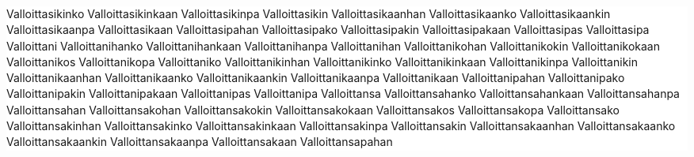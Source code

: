Valloittasikinko
Valloittasikinkaan
Valloittasikinpa
Valloittasikin
Valloittasikaanhan
Valloittasikaanko
Valloittasikaankin
Valloittasikaanpa
Valloittasikaan
Valloittasipahan
Valloittasipako
Valloittasipakin
Valloittasipakaan
Valloittasipas
Valloittasipa
Valloittani
Valloittanihanko
Valloittanihankaan
Valloittanihanpa
Valloittanihan
Valloittanikohan
Valloittanikokin
Valloittanikokaan
Valloittanikos
Valloittanikopa
Valloittaniko
Valloittanikinhan
Valloittanikinko
Valloittanikinkaan
Valloittanikinpa
Valloittanikin
Valloittanikaanhan
Valloittanikaanko
Valloittanikaankin
Valloittanikaanpa
Valloittanikaan
Valloittanipahan
Valloittanipako
Valloittanipakin
Valloittanipakaan
Valloittanipas
Valloittanipa
Valloittansa
Valloittansahanko
Valloittansahankaan
Valloittansahanpa
Valloittansahan
Valloittansakohan
Valloittansakokin
Valloittansakokaan
Valloittansakos
Valloittansakopa
Valloittansako
Valloittansakinhan
Valloittansakinko
Valloittansakinkaan
Valloittansakinpa
Valloittansakin
Valloittansakaanhan
Valloittansakaanko
Valloittansakaankin
Valloittansakaanpa
Valloittansakaan
Valloittansapahan